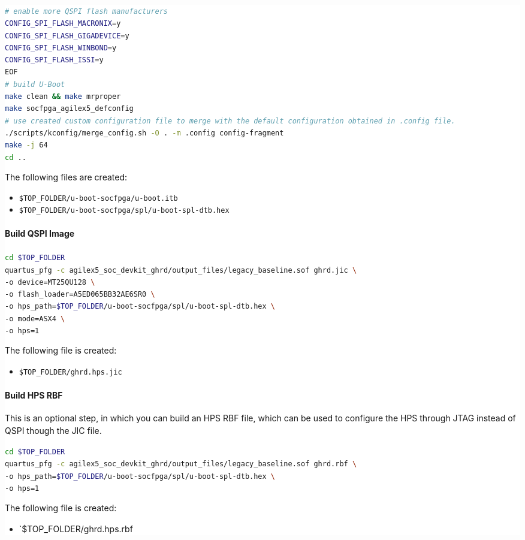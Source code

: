 ```bash
# enable more QSPI flash manufacturers
CONFIG_SPI_FLASH_MACRONIX=y
CONFIG_SPI_FLASH_GIGADEVICE=y
CONFIG_SPI_FLASH_WINBOND=y
CONFIG_SPI_FLASH_ISSI=y
EOF
# build U-Boot
make clean && make mrproper
make socfpga_agilex5_defconfig 
# use created custom configuration file to merge with the default configuration obtained in .config file. 
./scripts/kconfig/merge_config.sh -O . -m .config config-fragment
make -j 64
cd ..
```

The following files are created:

* `$TOP_FOLDER/u-boot-socfpga/u-boot.itb`
* `$TOP_FOLDER/u-boot-socfpga/spl/u-boot-spl-dtb.hex`


<h4>Build QSPI Image</h4>



```bash
cd $TOP_FOLDER
quartus_pfg -c agilex5_soc_devkit_ghrd/output_files/legacy_baseline.sof ghrd.jic \
-o device=MT25QU128 \
-o flash_loader=A5ED065BB32AE6SR0 \
-o hps_path=$TOP_FOLDER/u-boot-socfpga/spl/u-boot-spl-dtb.hex \
-o mode=ASX4 \
-o hps=1

```

The following file is created:

* `$TOP_FOLDER/ghrd.hps.jic`


<h4>Build HPS RBF</h4>

This is an optional step, in which you can build an HPS RBF file, which can be used to configure the HPS through JTAG instead of QSPI though the JIC file.

```bash
cd $TOP_FOLDER
quartus_pfg -c agilex5_soc_devkit_ghrd/output_files/legacy_baseline.sof ghrd.rbf \
-o hps_path=$TOP_FOLDER/u-boot-socfpga/spl/u-boot-spl-dtb.hex \
-o hps=1
```

The following file is created:

* `$TOP_FOLDER/ghrd.hps.rbf
